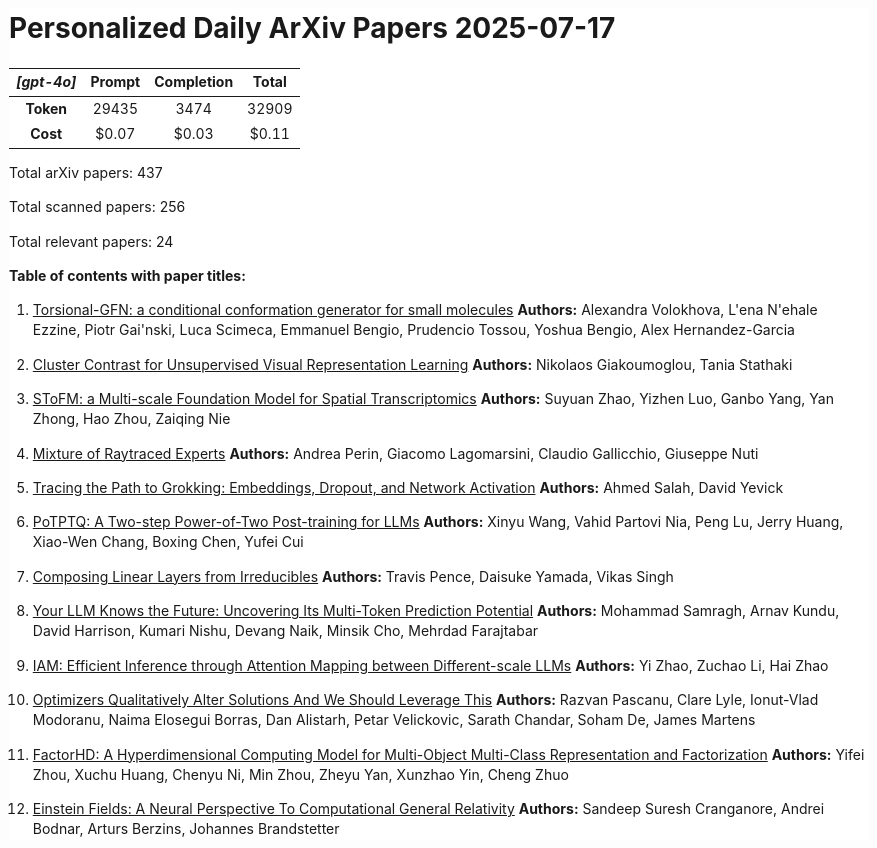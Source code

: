 # Personalized Daily ArXiv Papers 2025-07-17

| *[gpt-4o]*   | Prompt   | Completion   | Total   |
|:------------:|:--------:|:------------:|:-------:|
| **Token**    | 29435    | 3474         | 32909   |
| **Cost**     | $0.07    | $0.03        | $0.11   |

Total arXiv papers: 437

Total scanned papers: 256

Total relevant papers: 24

**Table of contents with paper titles:**

1. [Torsional-GFN: a conditional conformation generator for small molecules](#user-content-link1)
**Authors:** Alexandra Volokhova, L\'ena N\'ehale Ezzine, Piotr Gai\'nski, Luca Scimeca, Emmanuel Bengio, Prudencio Tossou, Yoshua Bengio, Alex Hernandez-Garcia

2. [Cluster Contrast for Unsupervised Visual Representation Learning](#user-content-link2)
**Authors:** Nikolaos Giakoumoglou, Tania Stathaki

3. [SToFM: a Multi-scale Foundation Model for Spatial Transcriptomics](#user-content-link3)
**Authors:** Suyuan Zhao, Yizhen Luo, Ganbo Yang, Yan Zhong, Hao Zhou, Zaiqing Nie

4. [Mixture of Raytraced Experts](#user-content-link4)
**Authors:** Andrea Perin, Giacomo Lagomarsini, Claudio Gallicchio, Giuseppe Nuti

5. [Tracing the Path to Grokking: Embeddings, Dropout, and Network Activation](#user-content-link5)
**Authors:** Ahmed Salah, David Yevick

6. [PoTPTQ: A Two-step Power-of-Two Post-training for LLMs](#user-content-link6)
**Authors:** Xinyu Wang, Vahid Partovi Nia, Peng Lu, Jerry Huang, Xiao-Wen Chang, Boxing Chen, Yufei Cui

7. [Composing Linear Layers from Irreducibles](#user-content-link7)
**Authors:** Travis Pence, Daisuke Yamada, Vikas Singh

8. [Your LLM Knows the Future: Uncovering Its Multi-Token Prediction Potential](#user-content-link8)
**Authors:** Mohammad Samragh, Arnav Kundu, David Harrison, Kumari Nishu, Devang Naik, Minsik Cho, Mehrdad Farajtabar

9. [IAM: Efficient Inference through Attention Mapping between Different-scale LLMs](#user-content-link9)
**Authors:** Yi Zhao, Zuchao Li, Hai Zhao

10. [Optimizers Qualitatively Alter Solutions And We Should Leverage This](#user-content-link10)
**Authors:** Razvan Pascanu, Clare Lyle, Ionut-Vlad Modoranu, Naima Elosegui Borras, Dan Alistarh, Petar Velickovic, Sarath Chandar, Soham De, James Martens

11. [FactorHD: A Hyperdimensional Computing Model for Multi-Object Multi-Class Representation and Factorization](#user-content-link11)
**Authors:** Yifei Zhou, Xuchu Huang, Chenyu Ni, Min Zhou, Zheyu Yan, Xunzhao Yin, Cheng Zhuo

12. [Einstein Fields: A Neural Perspective To Computational General Relativity](#user-content-link12)
**Authors:** Sandeep Suresh Cranganore, Andrei Bodnar, Arturs Berzins, Johannes Brandstetter
